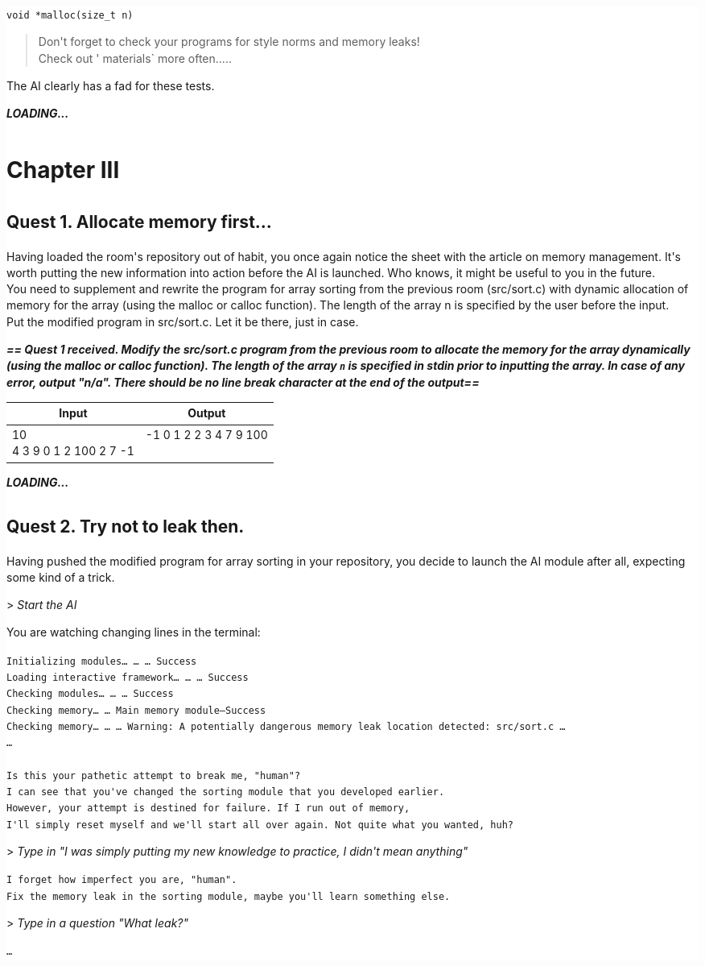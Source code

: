```void *malloc(size_t n)``` 
> Don't forget to check your programs for style norms and memory leaks! \
> Check out ' materials` more often.....

The AI clearly has a fad for these tests.

***LOADING...***


# Chapter III

## Quest 1. Allocate memory first...

Having loaded the room's repository out of habit, you once again notice the sheet with the article on memory management. It's worth putting the new information into action before the AI is launched. Who knows, it might be useful to you in the future. \
You need to supplement and rewrite the program for array sorting from the previous room (src/sort.c) with dynamic allocation of memory for the array (using the malloc or calloc function). The length of the array n is specified by the user before the input. \
Put the modified program in src/sort.c. Let it be there, just in case.

***== Quest 1 received. Modify the src/sort.c program from the previous room to 
allocate the memory for the array dynamically (using the malloc or calloc function).
The length of the array `n` is specified in stdin prior to inputting the array.
In case of any error, output "n/a". There should be no line break character at 
the end of the output==***

| Input | Output |
| ------ | ------ |
| 10<br/>4 3 9 0 1 2 100 2 7 -1 | -1 0 1 2 2 3 4 7 9 100 |

***LOADING...***


## Quest 2. Try not to leak then.

Having pushed the modified program for array sorting in your repository, you decide to launch the AI module after all, expecting some kind of a trick.  

\> *Start the AI*

You are watching changing lines in the terminal:

    Initializing modules… … … Success 
    Loading interactive framework… … … Success 
    Checking modules… … … Success 
    Checking memory… … Main memory module–Success 
    Checking memory… … … Warning: A potentially dangerous memory leak location detected: src/sort.c … 
    …
 
    Is this your pathetic attempt to break me, "human"? 
    I can see that you've changed the sorting module that you developed earlier. 
    However, your attempt is destined for failure. If I run out of memory, 
    I'll simply reset myself and we'll start all over again. Not quite what you wanted, huh? 

\> *Type in "I was simply putting my new knowledge to practice, I didn't mean anything"*

    I forget how imperfect you are, "human".
    Fix the memory leak in the sorting module, maybe you'll learn something else.

\> *Type in a question "What leak?"*

    …
```